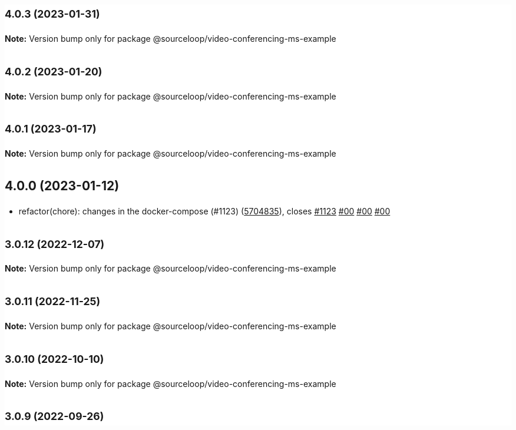 


## <small>4.0.3 (2023-01-31)</small>

**Note:** Version bump only for package @sourceloop/video-conferencing-ms-example





## <small>4.0.2 (2023-01-20)</small>

**Note:** Version bump only for package @sourceloop/video-conferencing-ms-example





## <small>4.0.1 (2023-01-17)</small>

**Note:** Version bump only for package @sourceloop/video-conferencing-ms-example





## 4.0.0 (2023-01-12)

* refactor(chore): changes in the docker-compose (#1123) ([5704835](https://github.com/sourcefuse/loopback4-microservice-catalog/commit/5704835)), closes [#1123](https://github.com/sourcefuse/loopback4-microservice-catalog/issues/1123) [#00](https://github.com/sourcefuse/loopback4-microservice-catalog/issues/00) [#00](https://github.com/sourcefuse/loopback4-microservice-catalog/issues/00) [#00](https://github.com/sourcefuse/loopback4-microservice-catalog/issues/00)





## <small>3.0.12 (2022-12-07)</small>

**Note:** Version bump only for package @sourceloop/video-conferencing-ms-example





## <small>3.0.11 (2022-11-25)</small>

**Note:** Version bump only for package @sourceloop/video-conferencing-ms-example





## <small>3.0.10 (2022-10-10)</small>

**Note:** Version bump only for package @sourceloop/video-conferencing-ms-example





## <small>3.0.9 (2022-09-26)</small>
